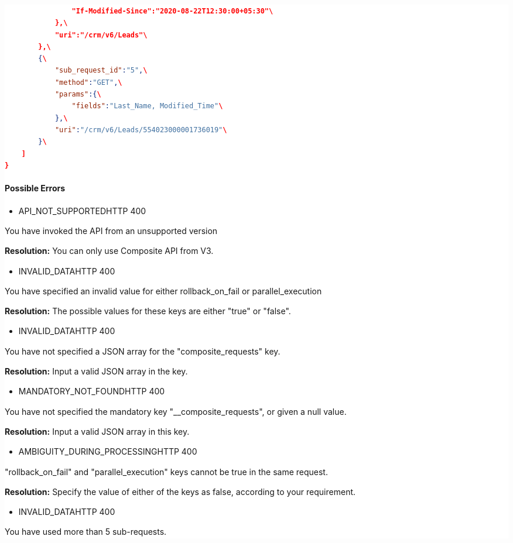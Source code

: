 ``` json
                "If-Modified-Since":"2020-08-22T12:30:00+05:30"\
            },\
            "uri":"/crm/v6/Leads"\
        },\
        {\
            "sub_request_id":"5",\
            "method":"GET",\
            "params":{\
                "fields":"Last_Name, Modified_Time"\
            },\
            "uri":"/crm/v6/Leads/554023000001736019"\
        }\
    ]
}
```

#### Possible Errors

- API\_NOT\_SUPPORTEDHTTP 400



You have invoked the API from an unsupported version

**Resolution:** You can only use Composite API from V3.

- INVALID\_DATAHTTP 400



You have specified an invalid value for either rollback\_on\_fail or parallel\_execution

**Resolution:** The possible values for these keys are either "true" or "false".

- INVALID\_DATAHTTP 400



You have not specified a JSON array for the "composite\_requests" key.

**Resolution:** Input a valid JSON array in the key.

- MANDATORY\_NOT\_FOUNDHTTP 400



You have not specified the mandatory key "\_\_composite\_requests", or given a null value.

**Resolution:** Input a valid JSON array in this key.

- AMBIGUITY\_DURING\_PROCESSINGHTTP 400



"rollback\_on\_fail" and "parallel\_execution" keys cannot be true in the same request.

**Resolution:** Specify the value of either of the keys as false, according to your requirement.

- INVALID\_DATAHTTP 400



You have used more than 5 sub-requests.
